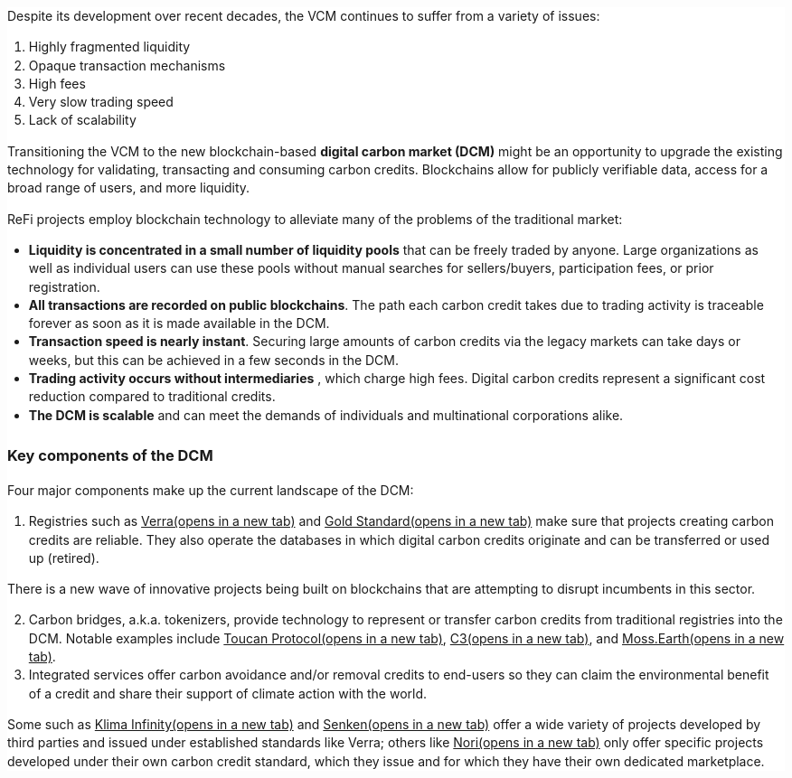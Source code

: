 Despite its development over recent decades, the VCM continues to suffer from
a variety of issues:

  1. Highly fragmented liquidity
  2. Opaque transaction mechanisms
  3. High fees
  4. Very slow trading speed
  5. Lack of scalability

Transitioning the VCM to the new blockchain-based **digital carbon market
(DCM)** might be an opportunity to upgrade the existing technology for
validating, transacting and consuming carbon credits. Blockchains allow for
publicly verifiable data, access for a broad range of users, and more
liquidity.

ReFi projects employ blockchain technology to alleviate many of the problems
of the traditional market:

  * **Liquidity is concentrated in a small number of liquidity pools** that can be freely traded by anyone. Large organizations as well as individual users can use these pools without manual searches for sellers/buyers, participation fees, or prior registration.
  * **All transactions are recorded on public blockchains**. The path each carbon credit takes due to trading activity is traceable forever as soon as it is made available in the DCM.
  * **Transaction speed is nearly instant**. Securing large amounts of carbon credits via the legacy markets can take days or weeks, but this can be achieved in a few seconds in the DCM.
  * **Trading activity occurs without intermediaries** , which charge high fees. Digital carbon credits represent a significant cost reduction compared to traditional credits.
  * **The DCM is scalable** and can meet the demands of individuals and multinational corporations alike.

### Key components of the DCM

Four major components make up the current landscape of the DCM:

  1. Registries such as [Verra(opens in a new tab)](https://verra.org/project/vcs-program/registry-system/) and [Gold Standard(opens in a new tab)](https://www.goldstandard.org/) make sure that projects creating carbon credits are reliable. They also operate the databases in which digital carbon credits originate and can be transferred or used up (retired).

There is a new wave of innovative projects being built on blockchains that are
attempting to disrupt incumbents in this sector.

  2. Carbon bridges, a.k.a. tokenizers, provide technology to represent or transfer carbon credits from traditional registries into the DCM. Notable examples include [Toucan Protocol(opens in a new tab)](https://toucan.earth/), [C3(opens in a new tab)](https://c3.app/), and [Moss.Earth(opens in a new tab)](https://moss.earth/).
  3. Integrated services offer carbon avoidance and/or removal credits to end-users so they can claim the environmental benefit of a credit and share their support of climate action with the world.

Some such as [Klima Infinity(opens in a new
tab)](https://www.klimadao.finance/infinity) and [Senken(opens in a new
tab)](https://senken.io/) offer a wide variety of projects developed by third
parties and issued under established standards like Verra; others like
[Nori(opens in a new tab)](https://nori.com/) only offer specific projects
developed under their own carbon credit standard, which they issue and for
which they have their own dedicated marketplace.

